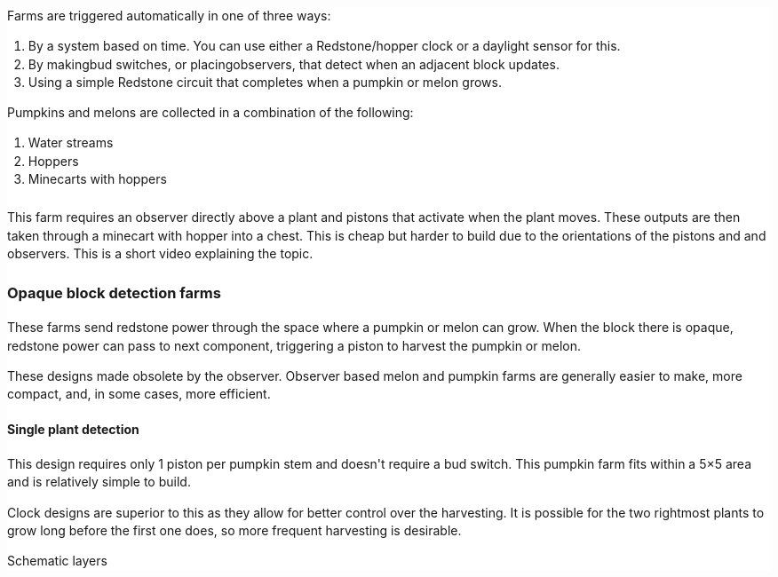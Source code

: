 Farms are triggered automatically in one of three ways:

1. By a system based on time. You can use either a Redstone/hopper clock or a daylight sensor for this.
2. By makingbud switches, or placingobservers, that detect when an adjacent block updates.
3. Using a simple Redstone circuit that completes when a pumpkin or melon grows.

Pumpkins and melons are collected in a combination of the following:

1. Water streams
2. Hoppers
3. Minecarts with hoppers




### 
This farm requires an observer directly above a plant and pistons that activate when the plant moves. These outputs are then taken through a minecart with hopper into a chest. This is cheap but harder to build due to the orientations of the pistons and and observers. This is a short video explaining the topic.




### Opaque block detection farms
These farms send redstone power through the space where a pumpkin or melon can grow. When the block there is opaque, redstone power can pass to next component, triggering a piston to harvest the pumpkin or melon.

These designs made obsolete by the observer. Observer based melon and pumpkin farms are generally easier to make, more compact, and, in some cases, more efficient.

#### Single plant detection
This design requires only 1 piston per pumpkin stem and doesn't require a bud switch. This pumpkin farm fits within a 5×5 area and is relatively simple to build.

Clock designs are superior to this as they allow for better control over the harvesting. It is possible for the two rightmost plants to grow long before the first one does, so more frequent harvesting is desirable.


Schematic layers
























